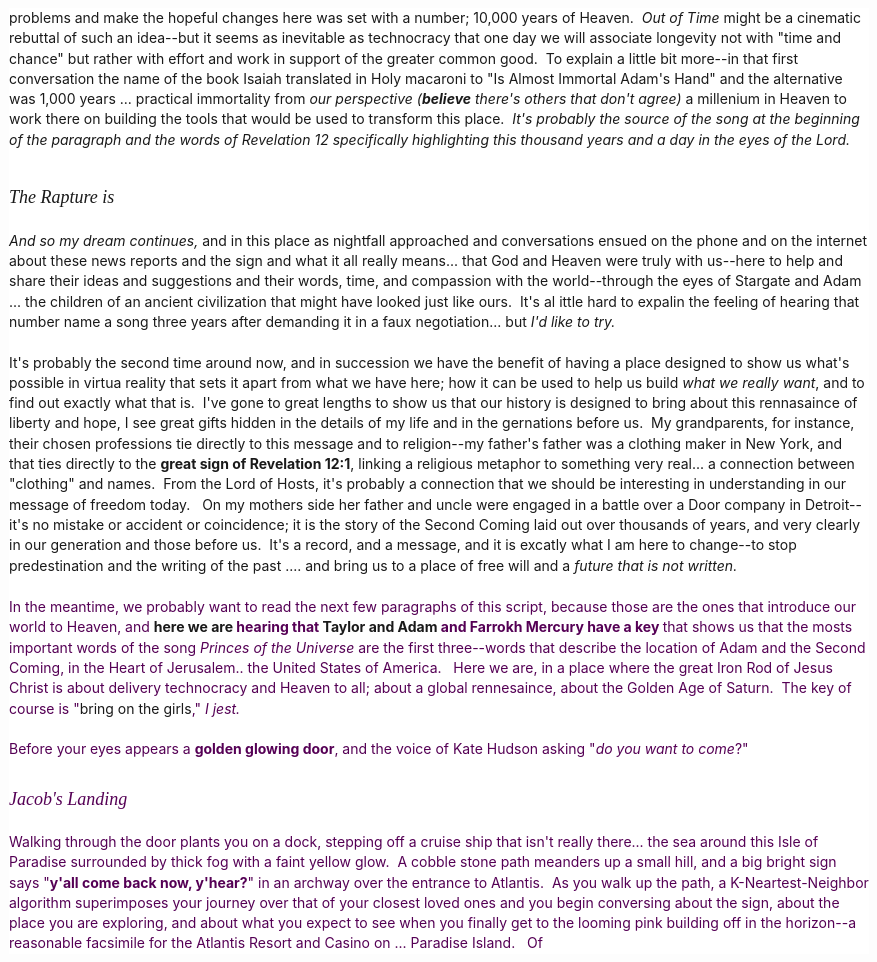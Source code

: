 problems and make the hopeful changes here was set with a number; 10,000 years of Heaven.  <i>Out of Time </i>might be a cinematic rebuttal of such an idea--but it seems as inevitable as technocracy that one day we will associate longevity not with &quot;time and chance&quot; but rather with effort and work in support of the greater common good.  To explain a little bit more--in that first conversation the name of the book Isaiah translated in <a href="http://bit.ly/2ha4H70" style="text-decoration-line:none" target="_blank">Holy macaroni</a> to &quot;Is Almost Immortal Adam&#39;s Hand&quot; and the alternative was 1,000 years ... practical immortality from <i>our perspective (<b>believe</b> there&#39;s others that don&#39;t agree)</i> a millenium in Heaven to work there on building the tools that would be used to transform this place.  <i>It&#39;s probably the source of the song at the beginning of the paragraph and the words of Revelation 12 specifically highlighting this thousand years and a day in the eyes of the Lord.</i></div><div><i><br></i></div><div><i><font face="times new roman, serif" size="4">The Rapture is</font></i></div><div><i><br></i></div></span><div><i>And so my dream continues, </i>and in this place as nightfall approached and conversations ensued on the phone and on the internet about these news reports and the sign and what it all really means... that God and Heaven were truly with us--here to help and share their ideas and suggestions and their words, time, and compassion with the world--through the eyes of Stargate and Adam ... the children of an ancient civilization that might have looked just like ours.  It&#39;s al ittle hard to expalin the feeling of hearing that number name a song three years after demanding it in a faux negotiation... but <i>I&#39;d like to try.</i></div><div><br></div><div>It&#39;s probably the second time around now, and in succession we have the benefit of having a place designed to show us what&#39;s possible in virtua reality that sets it apart from what we have here; how it can be used to help us build <i>what we really want</i>, and to find out exactly what that is.  I&#39;ve gone to great lengths to show us <a href="http://bit.ly/2gZe0Xd" style="text-decoration-line:none" target="_blank">that our history is designed</a> to bring about this rennasaince of liberty and hope, I see great gifts <a href="http://bit.ly/2hzoJJ2" style="text-decoration-line:none" target="_blank">hidden in the details of my life</a> and in the gernations before us.  My grandparents, for instance, their chosen professions tie directly to this message and to religion--my father&#39;s father was a clothing maker in New York, and that ties directly to the <b><a href="http://bit.ly/2hh9Av6" style="text-decoration-line:none" target="_blank">great sign of Revelation 12:1</a></b>, linking a religious metaphor to something very real... a connection between &quot;clothing&quot; and names.  From the Lord of Hosts, it&#39;s probably a connection that we should be interesting in understanding in our message of freedom today.   On my mothers side her father and uncle were engaged in a battle over a Door company in Detroit--it&#39;s no mistake or accident or coincidence; it is the story of the Second Coming laid out over thousands of years, and very clearly in our generation and those before us.  It&#39;s a record, and a message, and it is excatly what I am here to change--to stop predestination and the writing of the past .... and bring us to a place of free will and a <i>future that is not written.</i> </div></font></div><div hspace="streak-pt-mark" style="max-height:1px"><img src="../../i.imgur.com/fXtqfZ6.png" style="border:0px;width:0px;max-height:0px;overflow:hidden"><font color="#ffffff" size="1">ᐧ</font></div></div><font color="#550055"><br><div>In the meantime, we probably want to read the next few paragraphs of this script, because those are the ones that introduce our world to Heaven, and <b><a href="http://bit.ly/2h2DJOB" style="text-decoration-line:none" target="_blank">here we are</a> hearing that <a href="http://bit.ly/2iyCHfd" style="text-decoration-line:none" target="_blank">Taylor and Adam</a> and Farrokh Mercury have a key </b>that shows us that the mosts important words of the song <i>Princes of the Universe</i> are the first three--words that describe the location of Adam and the Second Coming, in the Heart of Jerusalem.. the United States of America.   Here we are, in a place where the great Iron Rod of Jesus Christ is about delivery technocracy and Heaven to all; about a global rennesaince, about the Golden Age of Saturn.  The key of course is &quot;<a href="http://bit.ly/2h2DYci" style="text-decoration-line:none" target="_blank">bring on the girls</a>,&quot; <i>I jest.</i></div><div><br></div><div>Before your eyes appears a <b>golden glowing door</b>, and the voice of Kate Hudson asking &quot;<i>do you want to come</i>?&quot;</div><div><font face="times new roman, serif" size="4"><i><br></i></font></div><div><font face="times new roman, serif" size="4"><i>Jacob&#39;s Landing</i></font></div><div><br></div><div>Walking through the door plants you on a dock, stepping off a cruise ship that isn&#39;t really there... the sea around this Isle of Paradise surrounded by thick fog with a faint yellow glow.  A cobble stone path meanders up a small hill, and a big bright sign says &quot;<b>y&#39;all come back now, y&#39;hear?</b>&quot; in an archway over the entrance to Atlantis.  As you walk up the path, a K-Neartest-Neighbor algorithm superimposes your journey over that of your closest loved ones and you begin conversing about the sign, about the place you are exploring, and about what you expect to see when you finally get to the looming pink building off in the horizon--a reasonable facsimile for the Atlantis Resort and Casino on ... Paradise Island.   Of
